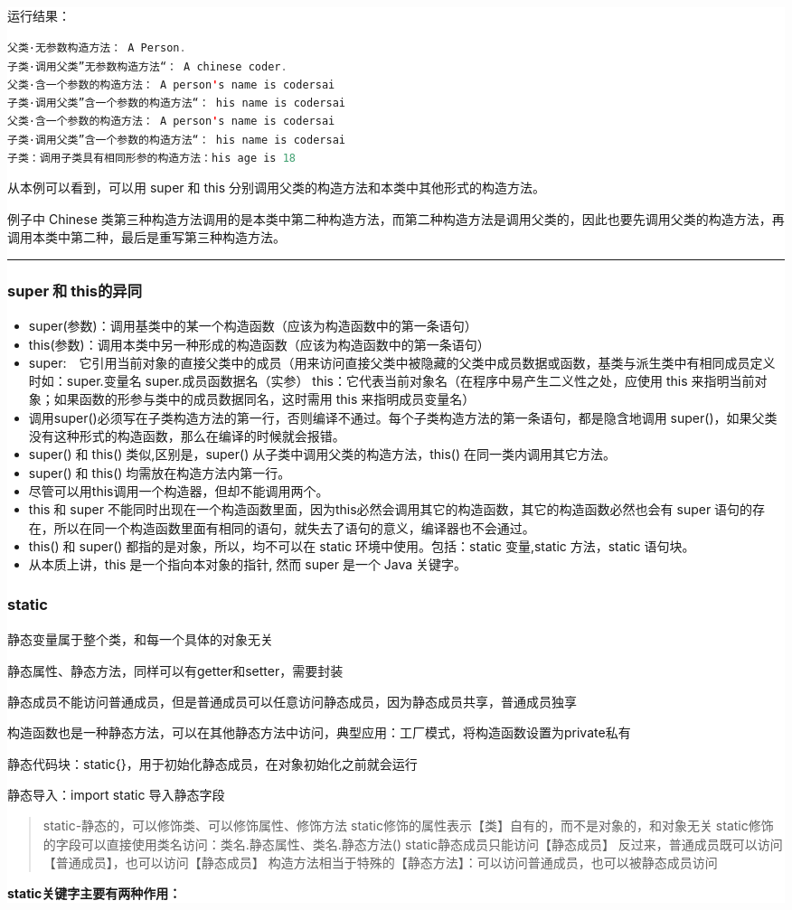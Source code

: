 

运行结果：

```java
父类·无参数构造方法： A Person.
子类·调用父类”无参数构造方法“： A chinese coder.
父类·含一个参数的构造方法： A person's name is codersai
子类·调用父类”含一个参数的构造方法“： his name is codersai
父类·含一个参数的构造方法： A person's name is codersai
子类·调用父类”含一个参数的构造方法“： his name is codersai
子类：调用子类具有相同形参的构造方法：his age is 18
```

从本例可以看到，可以用 super 和 this 分别调用父类的构造方法和本类中其他形式的构造方法。

例子中 Chinese 类第三种构造方法调用的是本类中第二种构造方法，而第二种构造方法是调用父类的，因此也要先调用父类的构造方法，再调用本类中第二种，最后是重写第三种构造方法。

<hr/>

### super 和 this的异同

- super(参数)：调用基类中的某一个构造函数（应该为构造函数中的第一条语句）
- this(参数)：调用本类中另一种形成的构造函数（应该为构造函数中的第一条语句）
- super:　它引用当前对象的直接父类中的成员（用来访问直接父类中被隐藏的父类中成员数据或函数，基类与派生类中有相同成员定义时如：super.变量名 super.成员函数据名（实参） this：它代表当前对象名（在程序中易产生二义性之处，应使用 this 来指明当前对象；如果函数的形参与类中的成员数据同名，这时需用 this 来指明成员变量名）
- 调用super()必须写在子类构造方法的第一行，否则编译不通过。每个子类构造方法的第一条语句，都是隐含地调用 super()，如果父类没有这种形式的构造函数，那么在编译的时候就会报错。
- super() 和 this() 类似,区别是，super() 从子类中调用父类的构造方法，this() 在同一类内调用其它方法。
- super() 和 this() 均需放在构造方法内第一行。
- 尽管可以用this调用一个构造器，但却不能调用两个。
- this 和 super 不能同时出现在一个构造函数里面，因为this必然会调用其它的构造函数，其它的构造函数必然也会有 super 语句的存在，所以在同一个构造函数里面有相同的语句，就失去了语句的意义，编译器也不会通过。
- this() 和 super() 都指的是对象，所以，均不可以在 static 环境中使用。包括：static 变量,static 方法，static 语句块。
- 从本质上讲，this 是一个指向本对象的指针, 然而 super 是一个 Java 关键字。



### static

静态变量属于整个类，和每一个具体的对象无关

静态属性、静态方法，同样可以有getter和setter，需要封装

静态成员不能访问普通成员，但是普通成员可以任意访问静态成员，因为静态成员共享，普通成员独享

构造函数也是一种静态方法，可以在其他静态方法中访问，典型应用：工厂模式，将构造函数设置为private私有

静态代码块：static{}，用于初始化静态成员，在对象初始化之前就会运行

静态导入：import static 导入静态字段

> static-静态的，可以修饰类、可以修饰属性、修饰方法
> static修饰的属性表示【类】自有的，而不是对象的，和对象无关
> static修饰的字段可以直接使用类名访问：类名.静态属性、类名.静态方法()
> static静态成员只能访问【静态成员】
> 反过来，普通成员既可以访问【普通成员】，也可以访问【静态成员】
> 构造方法相当于特殊的【静态方法】：可以访问普通成员，也可以被静态成员访问

**static关键字主要有两种作用：**
